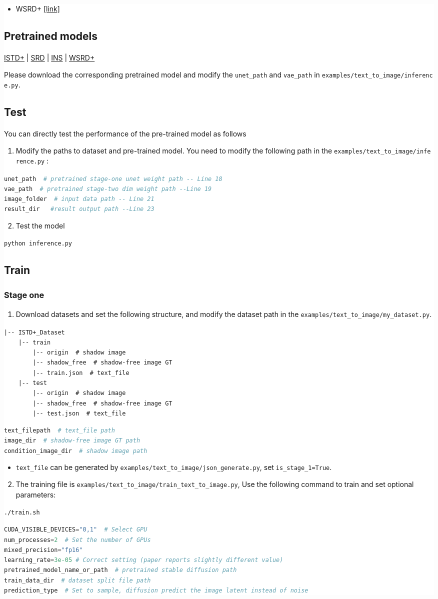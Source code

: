 * WSRD+ [[link]](https://github.com/movingforward100/Shadow_R)
## Pretrained models
[ISTD+](https://1drv.ms/f/c/293105fdd25c43e1/Ehi3WVIAfEJOu1Q4lwbVSaQB3Ukz441XRIJrIKZsl7rwAg?e=XcM0Pa) | [SRD](https://1drv.ms/f/c/293105fdd25c43e1/Ev3_e4zkLxxGmuEu2aJ9WWgBTvDh7JipOxogGWz1Do946A?e=pAuQRJ) | [INS](https://1drv.ms/f/c/293105fdd25c43e1/EjxvJtp-MGpAnnCPj_-6nJ4BLZnVgqAgRwnHAwIHNYDaIg?e=EwL6Vq)  |  [WSRD+](https://1drv.ms/f/c/293105fdd25c43e1/EgqB3_8HuINJlaC2AvUsABABkm2L0YvBMfpD9yI4X2Cmzg?e=iHaOLr)

Please download the corresponding pretrained model and modify the `unet_path` and `vae_path` in `examples/text_to_image/inference.py`.

## Test
You can directly test the performance of the pre-trained model as follows
1. Modify the paths to dataset and pre-trained model. You need to modify the following path in the `examples/text_to_image/inference.py` :
```python
unet_path  # pretrained stage-one unet weight path -- Line 18
vae_path  # pretrained stage-two dim weight path --Line 19
image_folder  # input data path -- Line 21
result_dir   #result output path --Line 23
```
2. Test the model
```python
python inference.py
```

## Train
### Stage one
1. Download datasets and set the following structure, and modify the dataset path in the `examples/text_to_image/my_dataset.py`.
```
|-- ISTD+_Dataset
    |-- train
        |-- origin  # shadow image
        |-- shadow_free  # shadow-free image GT
        |-- train.json  # text_file
    |-- test
        |-- origin  # shadow image
        |-- shadow_free  # shadow-free image GT
        |-- test.json  # text_file
```
```python
text_filepath  # text_file path
image_dir  # shadow-free image GT path
condition_image_dir  # shadow image path
```
* `text_file` can be generated by `examples/text_to_image/json_generate.py`, set `is_stage_1=True`.

2. The training file is `examples/text_to_image/train_text_to_image.py`, Use the following command to train and set optional parameters:
```bash
./train.sh
```
```python
CUDA_VISIBLE_DEVICES="0,1"  # Select GPU
num_processes=2  # Set the number of GPUs
mixed_precision="fp16"
learning_rate=3e-05 # Correct setting (paper reports slightly different value)
pretrained_model_name_or_path  # pretrained stable diffusion path
train_data_dir  # dataset split file path
prediction_type  # Set to sample, diffusion predict the image latent instead of noise
```
